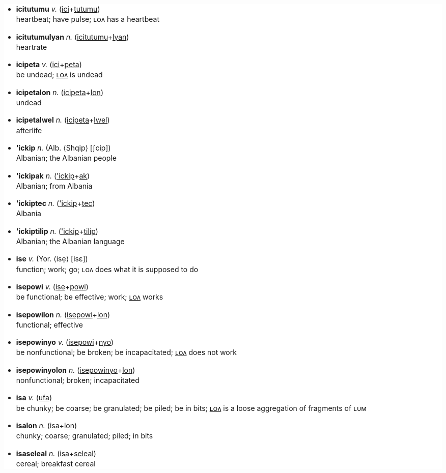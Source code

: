 - <a name="icitutumu">**icitutumu**</a> _v._ ([ici](#ici)+[tutumu](#tutumu))  
heartbeat; have pulse; ʟᴏᴧ has a heartbeat

- <a name="icitutumulyan">**icitutumulyan**</a> _n._ ([icitutumu](#icitutumu)+[lyan](#lyan))  
heartrate

- <a name="icipeta">**icipeta**</a> _v._ ([ici](#ici)+[peta](#peta))  
be undead; [ʟᴏᴧ](#icipetalon) is undead

- <a name="icipetalon">**icipetalon**</a> _n._ ([icipeta](#icipeta)+[lon](#lon))  
undead

- <a name="icipetalwel">**icipetalwel**</a> _n._ ([icipeta](#icipeta)+[lwel](#lwel))  
afterlife

- <a name="'ickip">**'ickip**</a> _n._ (Alb. ⟨Shqip⟩ \[ʃcip\])  
Albanian; the Albanian people

- <a name="'ickipak">**'ickipak**</a> _n._ (['ickip](#'ickip)+[ak](#ak))  
Albanian; from Albania

- <a name="'ickiptec">**'ickiptec**</a> _n._ (['ickip](#'ickip)+[tec](#tec))  
Albania

- <a name="'ickiptilip">**'ickiptilip**</a> _n._ (['ickip](#'ickip)+[tilip](#tilip))  
Albanian; the Albanian language

- <a name="ise">**ise**</a> _v._ (Yor. ⟨isẹ⟩ \[isɛ\])  
function; work; go; ʟᴏᴧ does what it is supposed to do

- <a name="isepowi">**isepowi**</a> _v._ ([ise](#ise)+[powi](#powi))  
be functional; be effective; work; [ʟᴏᴧ](#isepowilon) works

- <a name="isepowilon">**isepowilon**</a> _n._ ([isepowi](#isepowi)+[lon](#lon))  
functional; effective

- <a name="isepowinyo">**isepowinyo**</a> _v._ ([isepowi](#isepowi)+[nyo](#nyo))  
be nonfunctional; be broken; be incapacitated; [ʟᴏᴧ](#isepowinyolon) does not work

- <a name="isepowinyolon">**isepowinyolon**</a> _n._ ([isepowinyo](#isepowinyo)+[lon](#lon))  
nonfunctional; broken; incapacitated

- <a name="isa">**isa**</a> _v._ ([~~ufa~~](#ufa))  
be chunky; be coarse; be granulated; be piled; be in bits; [ʟᴏᴧ](#isalon) is a loose aggregation of fragments of ʟᴜᴍ

- <a name="isalon">**isalon**</a> _n._ ([isa](#isa)+[lon](#lon))  
chunky; coarse; granulated; piled; in bits

- <a name="isaseleal">**isaseleal**</a> _n._ ([isa](#isa)+[seleal](#seleal))  
cereal; breakfast cereal

